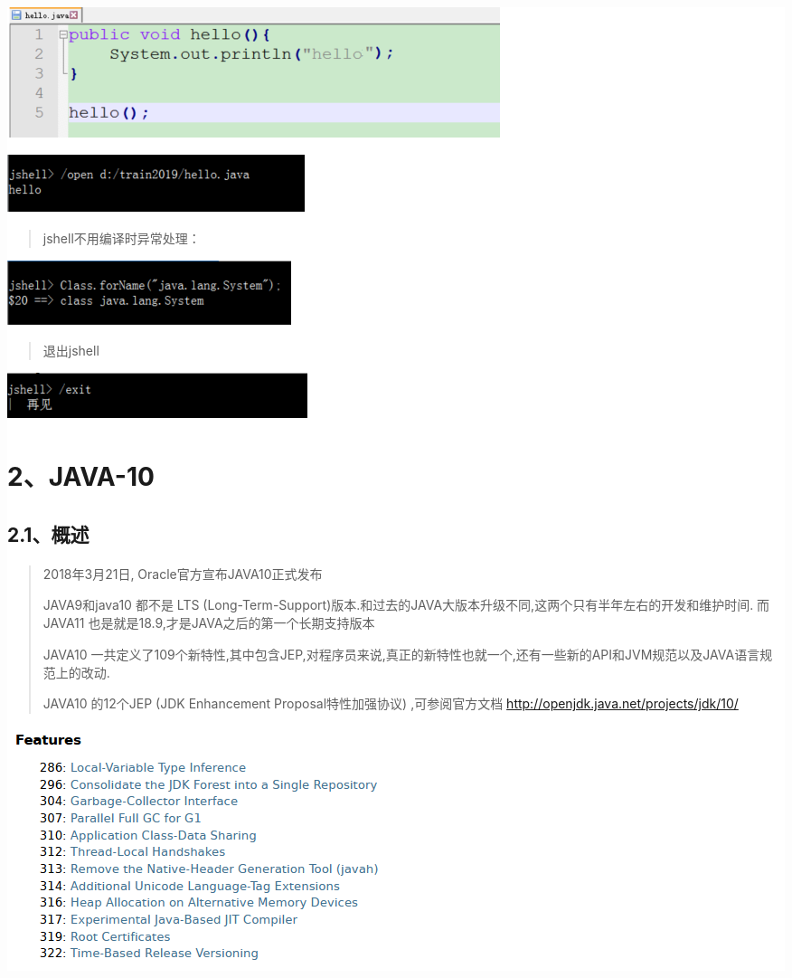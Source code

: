 ![1629878182887](../../images/img//1629878182887.png)

![1629878211555](../../images/img//1629878211555.png)

> jshell不用编译时异常处理：

![1629878234271](../../images/img//1629878234271.png)

> 退出jshell

![1629878258920](../../images/img//1629878258920.png)

# 2、JAVA-10

## 2.1、概述

> 2018年3月21日, Oracle官方宣布JAVA10正式发布
>
> JAVA9和java10 都不是 LTS (Long-Term-Support)版本.和过去的JAVA大版本升级不同,这两个只有半年左右的开发和维护时间. 而JAVA11 也是就是18.9,才是JAVA之后的第一个长期支持版本
>
> JAVA10 一共定义了109个新特性,其中包含JEP,对程序员来说,真正的新特性也就一个,还有一些新的API和JVM规范以及JAVA语言规范上的改动.
>
> JAVA10 的12个JEP (JDK Enhancement Proposal特性加强协议) ,可参阅官方文档 http://openjdk.java.net/projects/jdk/10/

![1630388526815](../../images/img//1630388526815.png)
